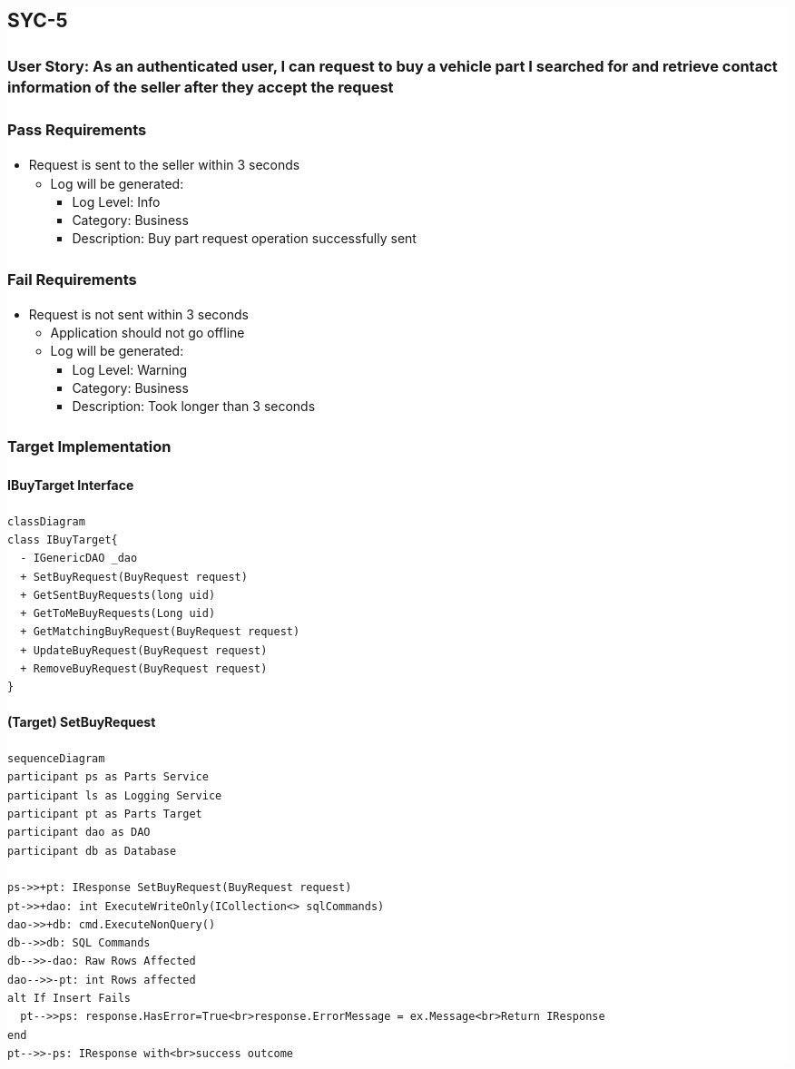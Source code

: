## SYC-5
### User Story: As an authenticated user, I can request to buy a vehicle part I searched for and retrieve contact information of the seller after they accept the request 
### Pass Requirements
- Request is sent to the seller within 3 seconds
  - Log will be generated: 
    - Log Level: Info
    - Category: Business
    - Description: Buy part request operation successfully sent 

### Fail Requirements
- Request is not sent within 3 seconds
  - Application should not go offline  
  - Log will be generated: 
    - Log Level: Warning
    - Category: Business
    - Description: Took longer than 3 seconds

### Target Implementation
#### IBuyTarget Interface
```mermaid
classDiagram
class IBuyTarget{
  - IGenericDAO _dao
  + SetBuyRequest(BuyRequest request)
  + GetSentBuyRequests(long uid)
  + GetToMeBuyRequests(Long uid)
  + GetMatchingBuyRequest(BuyRequest request)
  + UpdateBuyRequest(BuyRequest request)
  + RemoveBuyRequest(BuyRequest request)
}
```

#### (Target) SetBuyRequest
```mermaid
sequenceDiagram
participant ps as Parts Service
participant ls as Logging Service
participant pt as Parts Target
participant dao as DAO
participant db as Database

ps->>+pt: IResponse SetBuyRequest(BuyRequest request)
pt->>+dao: int ExecuteWriteOnly(ICollection<> sqlCommands)
dao->>+db: cmd.ExecuteNonQuery()
db-->>db: SQL Commands
db-->>-dao: Raw Rows Affected
dao-->>-pt: int Rows affected
alt If Insert Fails
  pt-->>ps: response.HasError=True<br>response.ErrorMessage = ex.Message<br>Return IResponse
end
pt-->>-ps: IResponse with<br>success outcome
```
